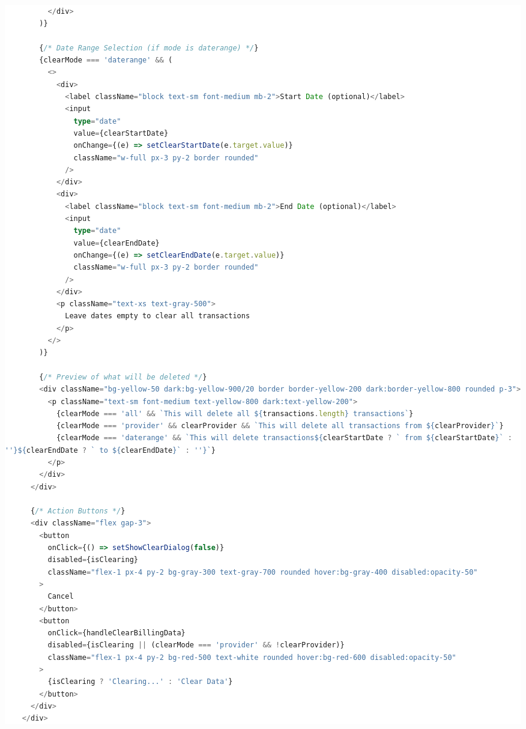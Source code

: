 ```typescript
          </div>
        )}
        
        {/* Date Range Selection (if mode is daterange) */}
        {clearMode === 'daterange' && (
          <>
            <div>
              <label className="block text-sm font-medium mb-2">Start Date (optional)</label>
              <input
                type="date"
                value={clearStartDate}
                onChange={(e) => setClearStartDate(e.target.value)}
                className="w-full px-3 py-2 border rounded"
              />
            </div>
            <div>
              <label className="block text-sm font-medium mb-2">End Date (optional)</label>
              <input
                type="date"
                value={clearEndDate}
                onChange={(e) => setClearEndDate(e.target.value)}
                className="w-full px-3 py-2 border rounded"
              />
            </div>
            <p className="text-xs text-gray-500">
              Leave dates empty to clear all transactions
            </p>
          </>
        )}
        
        {/* Preview of what will be deleted */}
        <div className="bg-yellow-50 dark:bg-yellow-900/20 border border-yellow-200 dark:border-yellow-800 rounded p-3">
          <p className="text-sm font-medium text-yellow-800 dark:text-yellow-200">
            {clearMode === 'all' && `This will delete all ${transactions.length} transactions`}
            {clearMode === 'provider' && clearProvider && `This will delete all transactions from ${clearProvider}`}
            {clearMode === 'daterange' && `This will delete transactions${clearStartDate ? ` from ${clearStartDate}` : ''}${clearEndDate ? ` to ${clearEndDate}` : ''}`}
          </p>
        </div>
      </div>
      
      {/* Action Buttons */}
      <div className="flex gap-3">
        <button
          onClick={() => setShowClearDialog(false)}
          disabled={isClearing}
          className="flex-1 px-4 py-2 bg-gray-300 text-gray-700 rounded hover:bg-gray-400 disabled:opacity-50"
        >
          Cancel
        </button>
        <button
          onClick={handleClearBillingData}
          disabled={isClearing || (clearMode === 'provider' && !clearProvider)}
          className="flex-1 px-4 py-2 bg-red-500 text-white rounded hover:bg-red-600 disabled:opacity-50"
        >
          {isClearing ? 'Clearing...' : 'Clear Data'}
        </button>
      </div>
    </div>
```
